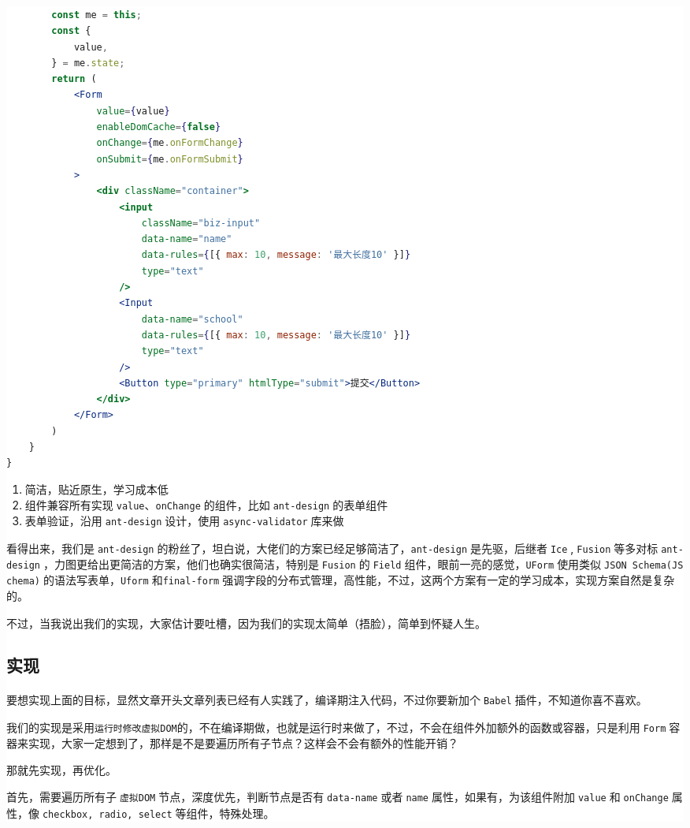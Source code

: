 ```jsx static
        const me = this;
        const {
            value,
        } = me.state;
        return (
            <Form
                value={value}
                enableDomCache={false}
                onChange={me.onFormChange}
                onSubmit={me.onFormSubmit}
            >
                <div className="container">
                    <input
                        className="biz-input"
                        data-name="name"
                        data-rules={[{ max: 10, message: '最大长度10' }]}
                        type="text"
                    />
                    <Input
                        data-name="school"
                        data-rules={[{ max: 10, message: '最大长度10' }]}
                        type="text"
                    />
                    <Button type="primary" htmlType="submit">提交</Button>
                </div>
            </Form>
        )
    }
}


```

1. 简洁，贴近原生，学习成本低
2. 组件兼容所有实现 `value`、`onChange` 的组件，比如 `ant-design` 的表单组件
3. 表单验证，沿用 `ant-design` 设计，使用 `async-validator` 库来做

看得出来，我们是 `ant-design` 的粉丝了，坦白说，大佬们的方案已经足够简洁了，`ant-design` 是先驱，后继者 `Ice` , `Fusion` 等多对标 `ant-design` ，力图更给出更简洁的方案，他们也确实很简洁，特别是 `Fusion` 的 `Field` 组件，眼前一亮的感觉，`UForm` 使用类似 `JSON Schema(JSchema)` 的语法写表单，`Uform` 和`final-form` 强调字段的分布式管理，高性能，不过，这两个方案有一定的学习成本，实现方案自然是复杂的。

不过，当我说出我们的实现，大家估计要吐槽，因为我们的实现太简单（捂脸），简单到怀疑人生。

## 实现

要想实现上面的目标，显然文章开头文章列表已经有人实践了，编译期注入代码，不过你要新加个 `Babel` 插件，不知道你喜不喜欢。

我们的实现是采用`运行时修改虚拟DOM`的，不在编译期做，也就是运行时来做了，不过，不会在组件外加额外的函数或容器，只是利用 `Form` 容器来实现，大家一定想到了，那样是不是要遍历所有子节点？这样会不会有额外的性能开销？

那就先实现，再优化。

首先，需要遍历所有子 `虚拟DOM` 节点，深度优先，判断节点是否有 `data-name` 或者 `name` 属性，如果有，为该组件附加 `value` 和 `onChange` 属性，像 `checkbox, radio, select` 等组件，特殊处理。
